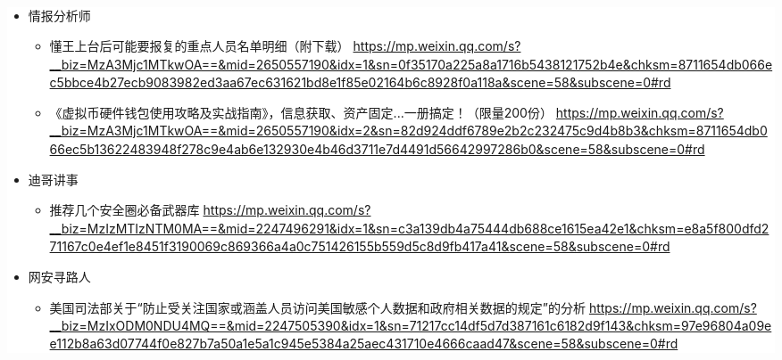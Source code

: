 - 情报分析师
  - 懂王上台后可能要报复的重点人员名单明细（附下载）
https://mp.weixin.qq.com/s?__biz=MzA3Mjc1MTkwOA==&mid=2650557190&idx=1&sn=0f35170a225a8a1716b5438121752b4e&chksm=8711654db066ec5bbce4b27ecb9083982ed3aa67ec631621bd8e1f85e02164b6c8928f0a118a&scene=58&subscene=0#rd

  - 《虚拟币硬件钱包使用攻略及实战指南》，信息获取、资产固定...一册搞定！（限量200份）
https://mp.weixin.qq.com/s?__biz=MzA3Mjc1MTkwOA==&mid=2650557190&idx=2&sn=82d924ddf6789e2b2c232475c9d4b8b3&chksm=8711654db066ec5b13622483948f278c9e4ab6e132930e4b46d3711e7d4491d56642997286b0&scene=58&subscene=0#rd

- 迪哥讲事
  - 推荐几个安全圈必备武器库
https://mp.weixin.qq.com/s?__biz=MzIzMTIzNTM0MA==&mid=2247496291&idx=1&sn=c3a139db4a75444db688ce1615ea42e1&chksm=e8a5f800dfd271167c0e4ef1e8451f3190069c869366a4a0c751426155b559d5c8d9fb417a41&scene=58&subscene=0#rd

- 网安寻路人
  - 美国司法部关于“防止受关注国家或涵盖人员访问美国敏感个人数据和政府相关数据的规定”的分析
https://mp.weixin.qq.com/s?__biz=MzIxODM0NDU4MQ==&mid=2247505390&idx=1&sn=71217cc14df5d7d387161c6182d9f143&chksm=97e96804a09ee112b8a63d07744f0e827b7a50a1e5a1c945e5384a25aec431710e4666caad47&scene=58&subscene=0#rd


